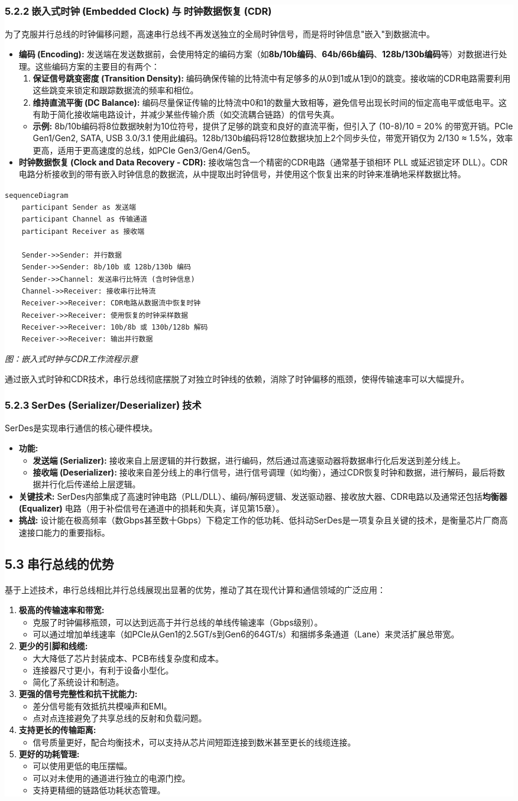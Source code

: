 ### 5.2.2 嵌入式时钟 (Embedded Clock) 与 时钟数据恢复 (CDR)

为了克服并行总线的时钟偏移问题，高速串行总线不再发送独立的全局时钟信号，而是将时钟信息"嵌入"到数据流中。

*   **编码 (Encoding):** 发送端在发送数据前，会使用特定的编码方案（如**8b/10b编码**、**64b/66b编码**、**128b/130b编码**等）对数据进行处理。这些编码方案的主要目的有两个：
    1.  **保证信号跳变密度 (Transition Density):** 编码确保传输的比特流中有足够多的从0到1或从1到0的跳变。接收端的CDR电路需要利用这些跳变来锁定和跟踪数据流的频率和相位。
    2.  **维持直流平衡 (DC Balance):** 编码尽量保证传输的比特流中0和1的数量大致相等，避免信号出现长时间的恒定高电平或低电平。这有助于简化接收端电路设计，并减少某些传输介质（如交流耦合链路）的信号失真。
    *   **示例:** 8b/10b编码将8位数据映射为10位符号，提供了足够的跳变和良好的直流平衡，但引入了 (10-8)/10 = 20% 的带宽开销。PCIe Gen1/Gen2, SATA, USB 3.0/3.1 使用此编码。128b/130b编码将128位数据块加上2个同步头位，带宽开销仅为 2/130 ≈ 1.5%，效率更高，适用于更高速度的总线，如PCIe Gen3/Gen4/Gen5。
*   **时钟数据恢复 (Clock and Data Recovery - CDR):** 接收端包含一个精密的CDR电路（通常基于锁相环 PLL 或延迟锁定环 DLL）。CDR电路分析接收到的带有嵌入时钟信息的数据流，从中提取出时钟信号，并使用这个恢复出来的时钟来准确地采样数据比特。

```mermaid
sequenceDiagram
    participant Sender as 发送端
    participant Channel as 传输通道
    participant Receiver as 接收端

    Sender->>Sender: 并行数据
    Sender->>Sender: 8b/10b 或 128b/130b 编码
    Sender->>Channel: 发送串行比特流 (含时钟信息)
    Channel->>Receiver: 接收串行比特流
    Receiver->>Receiver: CDR电路从数据流中恢复时钟
    Receiver->>Receiver: 使用恢复的时钟采样数据
    Receiver->>Receiver: 10b/8b 或 130b/128b 解码
    Receiver->>Receiver: 输出并行数据
```
*图：嵌入式时钟与CDR工作流程示意*

通过嵌入式时钟和CDR技术，串行总线彻底摆脱了对独立时钟线的依赖，消除了时钟偏移的瓶颈，使得传输速率可以大幅提升。

### 5.2.3 SerDes (Serializer/Deserializer) 技术

SerDes是实现串行通信的核心硬件模块。

*   **功能:**
    *   **发送端 (Serializer):** 接收来自上层逻辑的并行数据，进行编码，然后通过高速驱动器将数据串行化后发送到差分线上。
    *   **接收端 (Deserializer):** 接收来自差分线上的串行信号，进行信号调理（如均衡），通过CDR恢复时钟和数据，进行解码，最后将数据并行化后传递给上层逻辑。
*   **关键技术:** SerDes内部集成了高速时钟电路（PLL/DLL）、编码/解码逻辑、发送驱动器、接收放大器、CDR电路以及通常还包括**均衡器 (Equalizer)** 电路（用于补偿信号在通道中的损耗和失真，详见第15章）。
*   **挑战:** 设计能在极高频率（数Gbps甚至数十Gbps）下稳定工作的低功耗、低抖动SerDes是一项复杂且关键的技术，是衡量芯片厂商高速接口能力的重要指标。

## 5.3 串行总线的优势

基于上述技术，串行总线相比并行总线展现出显著的优势，推动了其在现代计算和通信领域的广泛应用：

1.  **极高的传输速率和带宽:**
    *   克服了时钟偏移瓶颈，可以达到远高于并行总线的单线传输速率（Gbps级别）。
    *   可以通过增加单线速率（如PCIe从Gen1的2.5GT/s到Gen6的64GT/s）和捆绑多条通道（Lane）来灵活扩展总带宽。
2.  **更少的引脚和线缆:**
    *   大大降低了芯片封装成本、PCB布线复杂度和成本。
    *   连接器尺寸更小，有利于设备小型化。
    *   简化了系统设计和制造。
3.  **更强的信号完整性和抗干扰能力:**
    *   差分信号能有效抵抗共模噪声和EMI。
    *   点对点连接避免了共享总线的反射和负载问题。
4.  **支持更长的传输距离:**
    *   信号质量更好，配合均衡技术，可以支持从芯片间短距连接到数米甚至更长的线缆连接。
5.  **更好的功耗管理:**
    *   可以使用更低的电压摆幅。
    *   可以对未使用的通道进行独立的电源门控。
    *   支持更精细的链路低功耗状态管理。